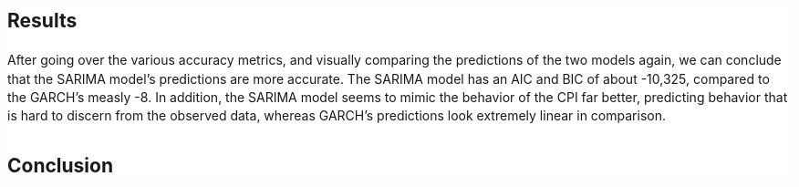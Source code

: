 ## Results

After going over the various accuracy metrics, and visually comparing the predictions of the two models again, we can conclude that the SARIMA model’s predictions are more accurate. The SARIMA model has an AIC and BIC of about -10,325, compared to the GARCH’s measly -8. In addition, the SARIMA model seems to mimic the behavior of the CPI far better, predicting behavior that is hard to discern from the observed data, whereas GARCH’s predictions look extremely linear in comparison.

## Conclusion


